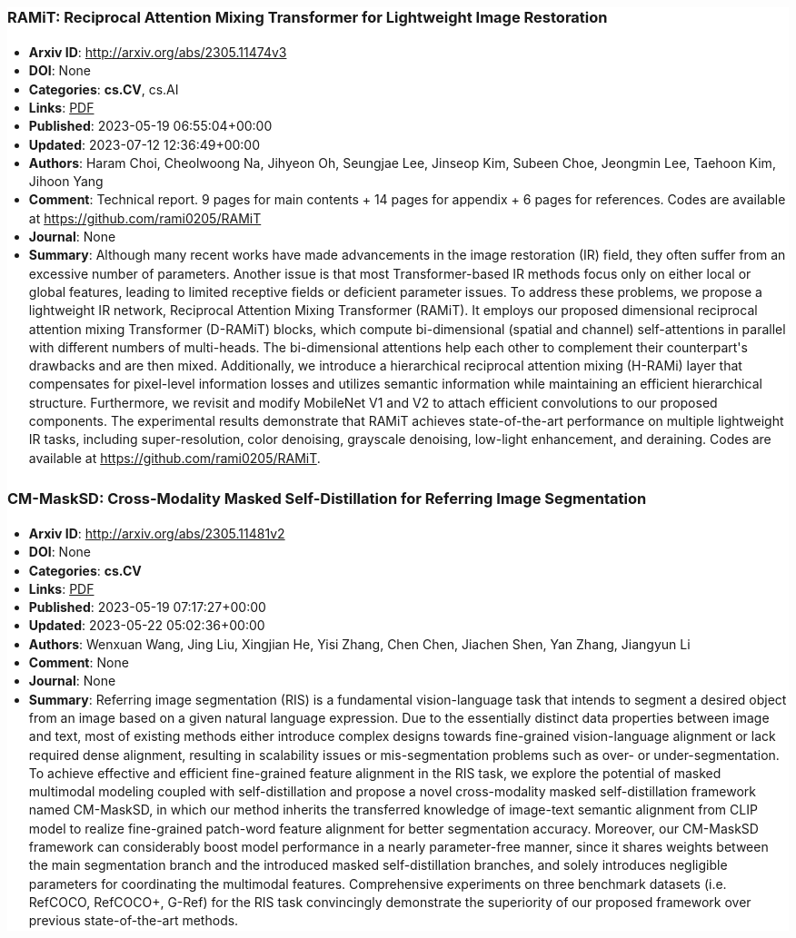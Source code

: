 ### RAMiT: Reciprocal Attention Mixing Transformer for Lightweight Image Restoration
- **Arxiv ID**: http://arxiv.org/abs/2305.11474v3
- **DOI**: None
- **Categories**: **cs.CV**, cs.AI
- **Links**: [PDF](http://arxiv.org/pdf/2305.11474v3)
- **Published**: 2023-05-19 06:55:04+00:00
- **Updated**: 2023-07-12 12:36:49+00:00
- **Authors**: Haram Choi, Cheolwoong Na, Jihyeon Oh, Seungjae Lee, Jinseop Kim, Subeen Choe, Jeongmin Lee, Taehoon Kim, Jihoon Yang
- **Comment**: Technical report. 9 pages for main contents + 14 pages for appendix +
  6 pages for references. Codes are available at
  https://github.com/rami0205/RAMiT
- **Journal**: None
- **Summary**: Although many recent works have made advancements in the image restoration (IR) field, they often suffer from an excessive number of parameters. Another issue is that most Transformer-based IR methods focus only on either local or global features, leading to limited receptive fields or deficient parameter issues. To address these problems, we propose a lightweight IR network, Reciprocal Attention Mixing Transformer (RAMiT). It employs our proposed dimensional reciprocal attention mixing Transformer (D-RAMiT) blocks, which compute bi-dimensional (spatial and channel) self-attentions in parallel with different numbers of multi-heads. The bi-dimensional attentions help each other to complement their counterpart's drawbacks and are then mixed. Additionally, we introduce a hierarchical reciprocal attention mixing (H-RAMi) layer that compensates for pixel-level information losses and utilizes semantic information while maintaining an efficient hierarchical structure. Furthermore, we revisit and modify MobileNet V1 and V2 to attach efficient convolutions to our proposed components. The experimental results demonstrate that RAMiT achieves state-of-the-art performance on multiple lightweight IR tasks, including super-resolution, color denoising, grayscale denoising, low-light enhancement, and deraining. Codes are available at https://github.com/rami0205/RAMiT.



### CM-MaskSD: Cross-Modality Masked Self-Distillation for Referring Image Segmentation
- **Arxiv ID**: http://arxiv.org/abs/2305.11481v2
- **DOI**: None
- **Categories**: **cs.CV**
- **Links**: [PDF](http://arxiv.org/pdf/2305.11481v2)
- **Published**: 2023-05-19 07:17:27+00:00
- **Updated**: 2023-05-22 05:02:36+00:00
- **Authors**: Wenxuan Wang, Jing Liu, Xingjian He, Yisi Zhang, Chen Chen, Jiachen Shen, Yan Zhang, Jiangyun Li
- **Comment**: None
- **Journal**: None
- **Summary**: Referring image segmentation (RIS) is a fundamental vision-language task that intends to segment a desired object from an image based on a given natural language expression. Due to the essentially distinct data properties between image and text, most of existing methods either introduce complex designs towards fine-grained vision-language alignment or lack required dense alignment, resulting in scalability issues or mis-segmentation problems such as over- or under-segmentation. To achieve effective and efficient fine-grained feature alignment in the RIS task, we explore the potential of masked multimodal modeling coupled with self-distillation and propose a novel cross-modality masked self-distillation framework named CM-MaskSD, in which our method inherits the transferred knowledge of image-text semantic alignment from CLIP model to realize fine-grained patch-word feature alignment for better segmentation accuracy. Moreover, our CM-MaskSD framework can considerably boost model performance in a nearly parameter-free manner, since it shares weights between the main segmentation branch and the introduced masked self-distillation branches, and solely introduces negligible parameters for coordinating the multimodal features. Comprehensive experiments on three benchmark datasets (i.e. RefCOCO, RefCOCO+, G-Ref) for the RIS task convincingly demonstrate the superiority of our proposed framework over previous state-of-the-art methods.
